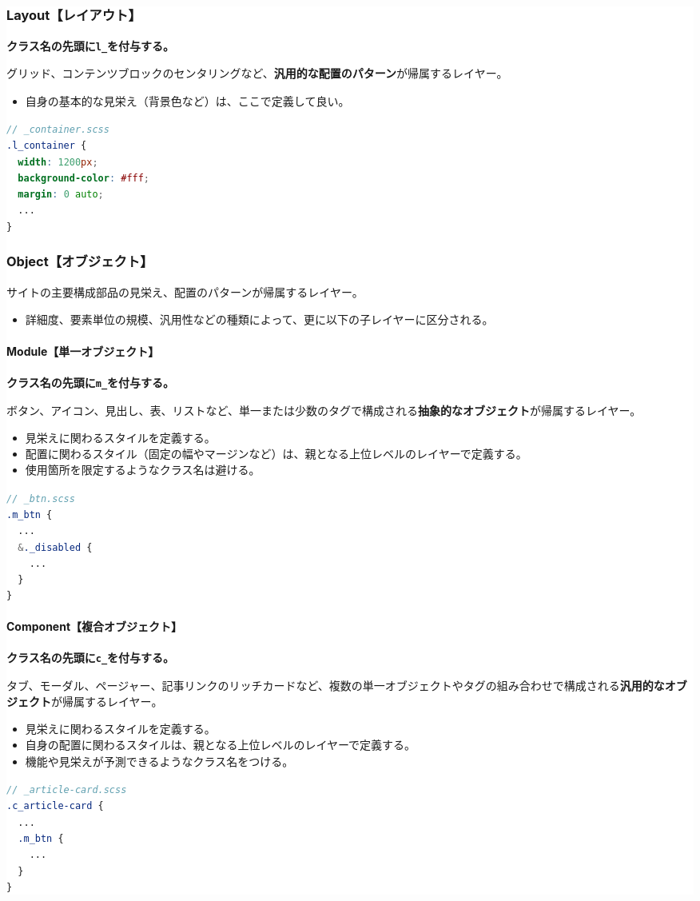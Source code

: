 ### Layout【レイアウト】

**クラス名の先頭に`l_`を付与する。**

グリッド、コンテンツブロックのセンタリングなど、**汎用的な配置のパターン**が帰属するレイヤー。

- 自身の基本的な見栄え（背景色など）は、ここで定義して良い。

``` scss
// _container.scss
.l_container {
  width: 1200px;
  background-color: #fff;
  margin: 0 auto;
  ...
}
```

### Object【オブジェクト】

サイトの主要構成部品の見栄え、配置のパターンが帰属するレイヤー。

- 詳細度、要素単位の規模、汎用性などの種類によって、更に以下の子レイヤーに区分される。

#### Module【単一オブジェクト】

**クラス名の先頭に`m_`を付与する。**

ボタン、アイコン、見出し、表、リストなど、単一または少数のタグで構成される**抽象的なオブジェクト**が帰属するレイヤー。

- 見栄えに関わるスタイルを定義する。
- 配置に関わるスタイル（固定の幅やマージンなど）は、親となる上位レベルのレイヤーで定義する。
- 使用箇所を限定するようなクラス名は避ける。

``` scss
// _btn.scss
.m_btn {
  ...
  &._disabled {
    ...
  }
}
```

#### Component【複合オブジェクト】

**クラス名の先頭に`c_`を付与する。**

タブ、モーダル、ページャー、記事リンクのリッチカードなど、複数の単一オブジェクトやタグの組み合わせで構成される**汎用的なオブジェクト**が帰属するレイヤー。

- 見栄えに関わるスタイルを定義する。
- 自身の配置に関わるスタイルは、親となる上位レベルのレイヤーで定義する。
- 機能や見栄えが予測できるようなクラス名をつける。

``` scss
// _article-card.scss
.c_article-card {
  ...
  .m_btn {
    ...
  }
}
```
